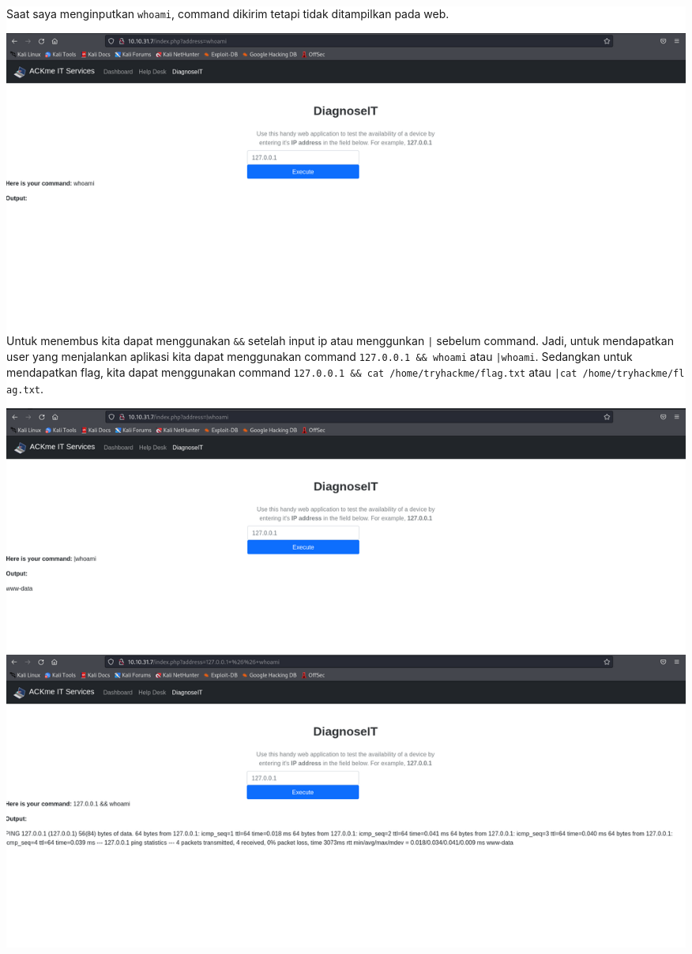 
Saat saya menginputkan `whoami`, command dikirim tetapi tidak ditampilkan pada web. 

![Gambar08](images/02_09_08.png)

Untuk menembus kita dapat menggunakan `&&` setelah input ip atau menggunkan `|` sebelum command. Jadi, untuk mendapatkan user yang menjalankan aplikasi kita dapat menggunakan command `127.0.0.1 && whoami` atau `|whoami`. Sedangkan untuk mendapatkan flag, kita dapat menggunakan command `127.0.0.1 && cat /home/tryhackme/flag.txt` atau `|cat /home/tryhackme/flag.txt`.

![Gambar09](images/02_09_09.png)

![Gambar10](images/02_09_10.png)
